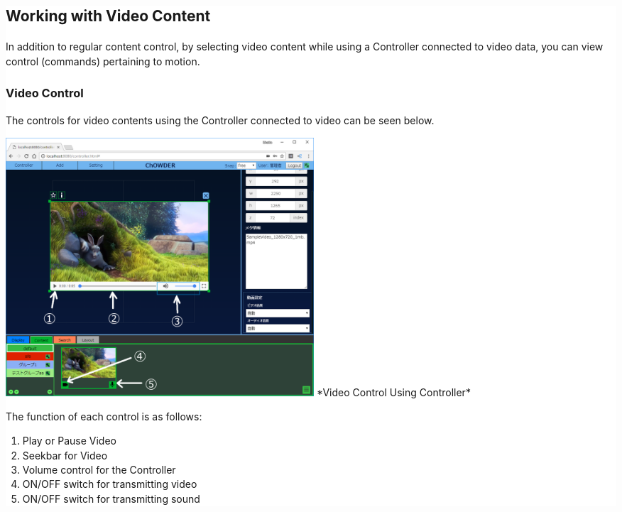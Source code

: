 Working with Video Content
-------------------------------

In addition to regular content control, by selecting video content while using a Controller connected to video data, you can view control (commands) pertaining to motion.  

### Video Control

The controls for video contents using the Controller connected to video can be seen below.

<img src="image/movie_control.png" alt="コントローラーでの動画コントロール" width="434" />
*Video Control Using Controller*

The function of each control is as follows:  

1. Play or Pause Video
2. Seekbar for Video
3. Volume control for the Controller
4. ON/OFF switch for transmitting video
5. ON/OFF switch for transmitting sound
